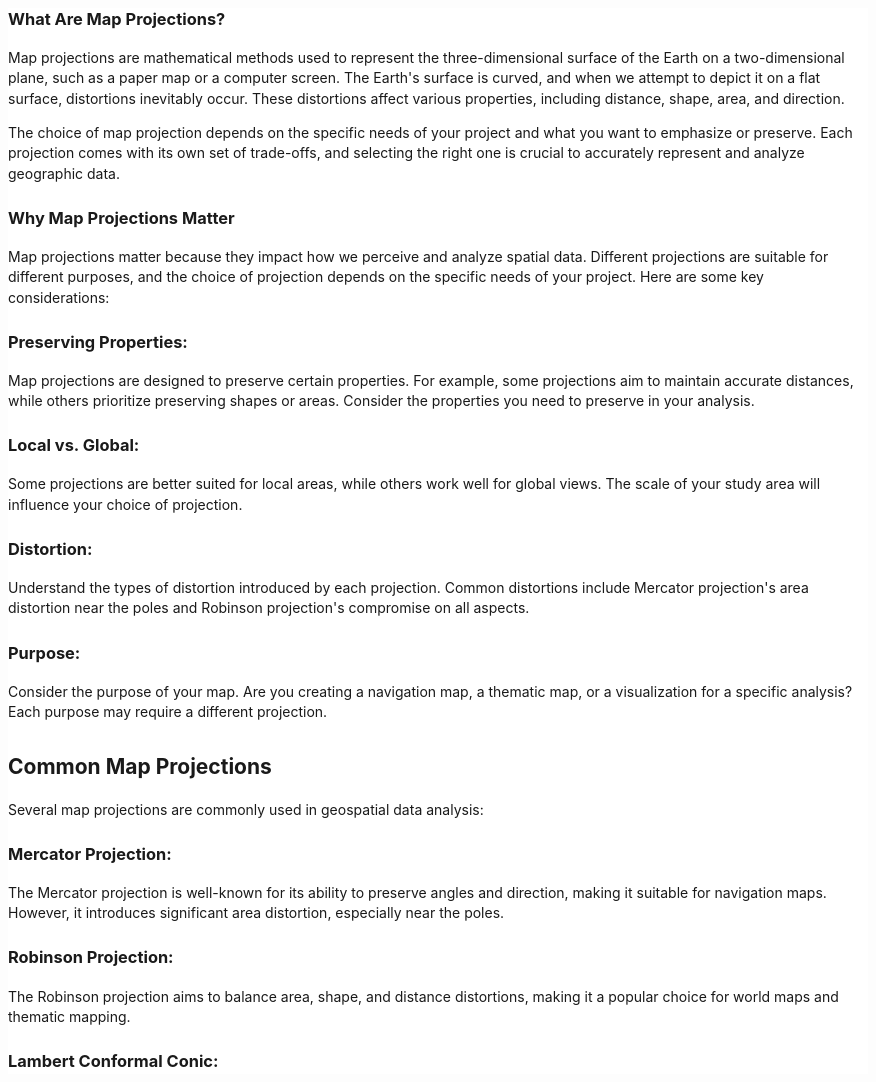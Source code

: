 ### What Are Map Projections?

Map projections are mathematical methods used to represent the three-dimensional surface of the Earth on a two-dimensional plane, such as a paper map or a computer screen. The Earth's surface is curved, and when we attempt to depict it on a flat surface, distortions inevitably occur. These distortions affect various properties, including distance, shape, area, and direction.

The choice of map projection depends on the specific needs of your project and what you want to emphasize or preserve. Each projection comes with its own set of trade-offs, and selecting the right one is crucial to accurately represent and analyze geographic data.

### Why Map Projections Matter

Map projections matter because they impact how we perceive and analyze spatial data. Different projections are suitable for different purposes, and the choice of projection depends on the specific needs of your project. Here are some key considerations:

### **Preserving Properties:** 
Map projections are designed to preserve certain properties. For example, some projections aim to maintain accurate distances, while others prioritize preserving shapes or areas. Consider the properties you need to preserve in your analysis.

### **Local vs. Global:** 
Some projections are better suited for local areas, while others work well for global views. The scale of your study area will influence your choice of projection.

### **Distortion:** 
Understand the types of distortion introduced by each projection. Common distortions include Mercator projection's area distortion near the poles and Robinson projection's compromise on all aspects.

### **Purpose:** 
Consider the purpose of your map. Are you creating a navigation map, a thematic map, or a visualization for a specific analysis? Each purpose may require a different projection.

## Common Map Projections

Several map projections are commonly used in geospatial data analysis:

### **Mercator Projection:**

The Mercator projection is well-known for its ability to preserve angles and direction, making it suitable for navigation maps. However, it introduces significant area distortion, especially near the poles.

### **Robinson Projection:**

The Robinson projection aims to balance area, shape, and distance distortions, making it a popular choice for world maps and thematic mapping.

### **Lambert Conformal Conic:**
